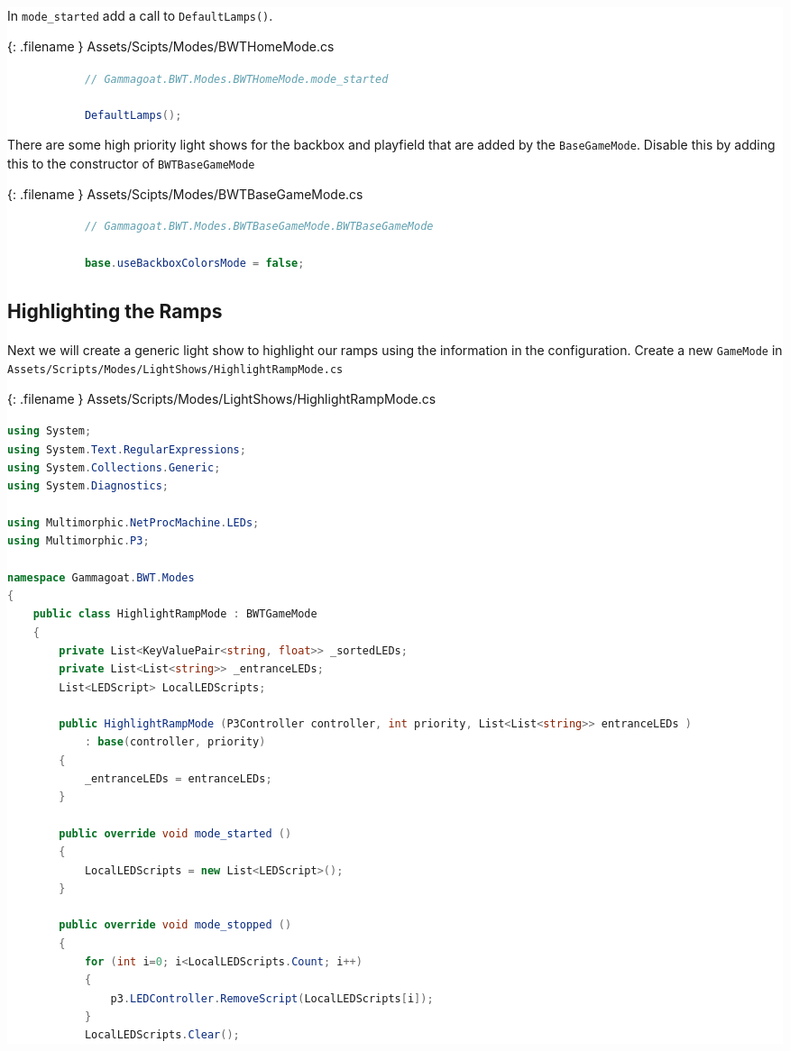 In `mode_started` add a call to `DefaultLamps()`.

{: .filename }
Assets/Scipts/Modes/BWTHomeMode.cs

```csharp
            // Gammagoat.BWT.Modes.BWTHomeMode.mode_started

            DefaultLamps();
```

There are some high priority light shows for the backbox and playfield that are added by the `BaseGameMode`. Disable this by adding this to the constructor of `BWTBaseGameMode`

{: .filename }
Assets/Scipts/Modes/BWTBaseGameMode.cs

```csharp
            // Gammagoat.BWT.Modes.BWTBaseGameMode.BWTBaseGameMode

            base.useBackboxColorsMode = false;
```

## Highlighting the Ramps

Next we will create a generic light show to highlight our ramps using the information in the configuration. Create a new `GameMode` in `Assets/Scripts/Modes/LightShows/HighlightRampMode.cs`

{: .filename }
Assets/Scripts/Modes/LightShows/HighlightRampMode.cs

```csharp
using System;
using System.Text.RegularExpressions;
using System.Collections.Generic;
using System.Diagnostics;

using Multimorphic.NetProcMachine.LEDs;
using Multimorphic.P3;

namespace Gammagoat.BWT.Modes
{
    public class HighlightRampMode : BWTGameMode
    {       
        private List<KeyValuePair<string, float>> _sortedLEDs;
        private List<List<string>> _entranceLEDs;
        List<LEDScript> LocalLEDScripts;

        public HighlightRampMode (P3Controller controller, int priority, List<List<string>> entranceLEDs )
            : base(controller, priority)
        {
            _entranceLEDs = entranceLEDs;
        }
       
        public override void mode_started ()
        {
            LocalLEDScripts = new List<LEDScript>();
        }

        public override void mode_stopped ()
        {
            for (int i=0; i<LocalLEDScripts.Count; i++)
            {
                p3.LEDController.RemoveScript(LocalLEDScripts[i]);
            }
            LocalLEDScripts.Clear();
```
